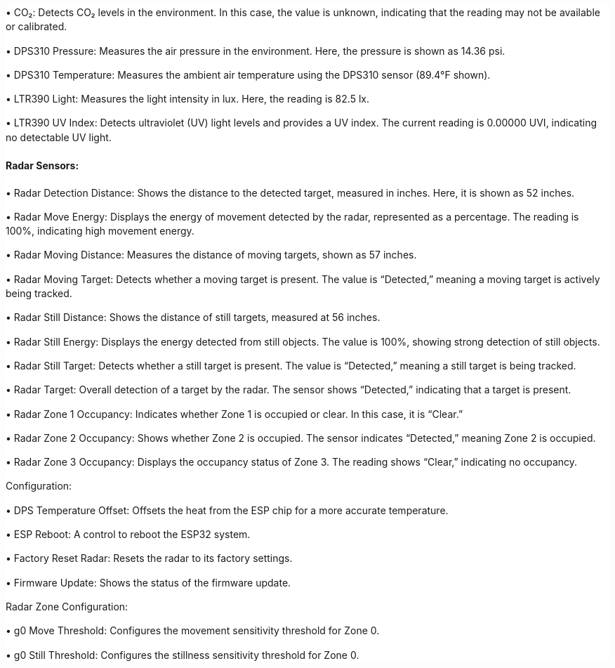 •	CO₂: Detects CO₂ levels in the environment. In this case, the value is unknown, indicating that the reading may not be available or calibrated.

•	DPS310 Pressure: Measures the air pressure in the environment. Here, the pressure is shown as 14.36 psi.

•	DPS310 Temperature: Measures the ambient air temperature using the DPS310 sensor (89.4°F shown).

•	LTR390 Light: Measures the light intensity in lux. Here, the reading is 82.5 lx.

•	LTR390 UV Index: Detects ultraviolet (UV) light levels and provides a UV index. The current reading is 0.00000 UVI, indicating no detectable UV light.

#### Radar Sensors:

•	Radar Detection Distance: Shows the distance to the detected target, measured in inches. Here, it is shown as 52 inches.

•	Radar Move Energy: Displays the energy of movement detected by the radar, represented as a percentage. The reading is 100%, indicating high movement energy.

•	Radar Moving Distance: Measures the distance of moving targets, shown as 57 inches.

•	Radar Moving Target: Detects whether a moving target is present. The value is “Detected,” meaning a moving target is actively being tracked.

•	Radar Still Distance: Shows the distance of still targets, measured at 56 inches.

•	Radar Still Energy: Displays the energy detected from still objects. The value is 100%, showing strong detection of still objects.

•	Radar Still Target: Detects whether a still target is present. The value is “Detected,” meaning a still target is being tracked.

•	Radar Target: Overall detection of a target by the radar. The sensor shows “Detected,” indicating that a target is present.

•	Radar Zone 1 Occupancy: Indicates whether Zone 1 is occupied or clear. In this case, it is “Clear.”

•	Radar Zone 2 Occupancy: Shows whether Zone 2 is occupied. The sensor indicates “Detected,” meaning Zone 2 is occupied.

•	Radar Zone 3 Occupancy: Displays the occupancy status of Zone 3. The reading shows “Clear,” indicating no occupancy.

Configuration:

•	DPS Temperature Offset: Offsets the heat from the ESP chip for a more accurate temperature.

•	ESP Reboot: A control to reboot the ESP32 system.

•	Factory Reset Radar: Resets the radar to its factory settings.

•	Firmware Update: Shows the status of the firmware update.

Radar Zone Configuration:

•	g0 Move Threshold: Configures the movement sensitivity threshold for Zone 0.

•	g0 Still Threshold: Configures the stillness sensitivity threshold for Zone 0.
